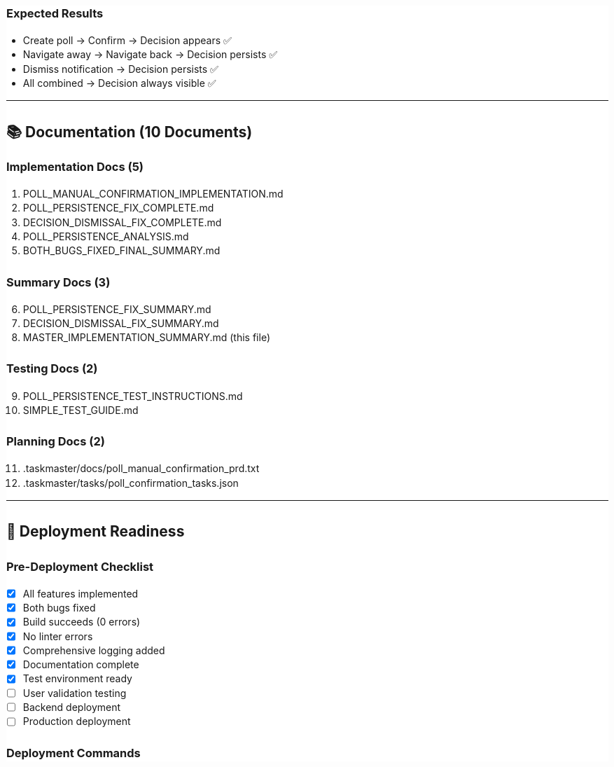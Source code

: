 ### Expected Results
- Create poll → Confirm → Decision appears ✅
- Navigate away → Navigate back → Decision persists ✅
- Dismiss notification → Decision persists ✅
- All combined → Decision always visible ✅

---

## 📚 Documentation (10 Documents)

### Implementation Docs (5)
1. POLL_MANUAL_CONFIRMATION_IMPLEMENTATION.md
2. POLL_PERSISTENCE_FIX_COMPLETE.md
3. DECISION_DISMISSAL_FIX_COMPLETE.md
4. POLL_PERSISTENCE_ANALYSIS.md
5. BOTH_BUGS_FIXED_FINAL_SUMMARY.md

### Summary Docs (3)
6. POLL_PERSISTENCE_FIX_SUMMARY.md
7. DECISION_DISMISSAL_FIX_SUMMARY.md
8. MASTER_IMPLEMENTATION_SUMMARY.md (this file)

### Testing Docs (2)
9. POLL_PERSISTENCE_TEST_INSTRUCTIONS.md
10. SIMPLE_TEST_GUIDE.md

### Planning Docs (2)
11. .taskmaster/docs/poll_manual_confirmation_prd.txt
12. .taskmaster/tasks/poll_confirmation_tasks.json

---

## 🚀 Deployment Readiness

### Pre-Deployment Checklist
- [x] All features implemented
- [x] Both bugs fixed
- [x] Build succeeds (0 errors)
- [x] No linter errors
- [x] Comprehensive logging added
- [x] Documentation complete
- [x] Test environment ready
- [ ] User validation testing
- [ ] Backend deployment
- [ ] Production deployment

### Deployment Commands
